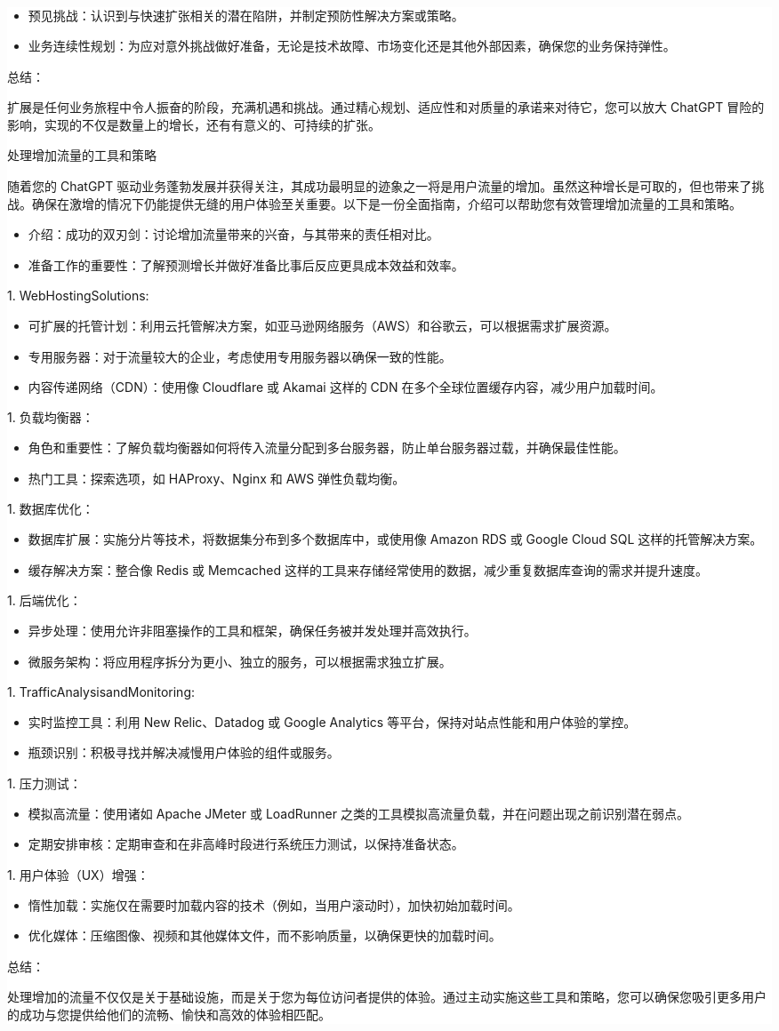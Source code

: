 +   预见挑战：认识到与快速扩张相关的潜在陷阱，并制定预防性解决方案或策略。

+   业务连续性规划：为应对意外挑战做好准备，无论是技术故障、市场变化还是其他外部因素，确保您的业务保持弹性。

总结：

扩展是任何业务旅程中令人振奋的阶段，充满机遇和挑战。通过精心规划、适应性和对质量的承诺来对待它，您可以放大 ChatGPT 冒险的影响，实现的不仅是数量上的增长，还有有意义的、可持续的扩张。

处理增加流量的工具和策略

随着您的 ChatGPT 驱动业务蓬勃发展并获得关注，其成功最明显的迹象之一将是用户流量的增加。虽然这种增长是可取的，但也带来了挑战。确保在激增的情况下仍能提供无缝的用户体验至关重要。以下是一份全面指南，介绍可以帮助您有效管理增加流量的工具和策略。

+   介绍：成功的双刃剑：讨论增加流量带来的兴奋，与其带来的责任相对比。

+   准备工作的重要性：了解预测增长并做好准备比事后反应更具成本效益和效率。

1\. WebHostingSolutions:

+   可扩展的托管计划：利用云托管解决方案，如亚马逊网络服务（AWS）和谷歌云，可以根据需求扩展资源。

+   专用服务器：对于流量较大的企业，考虑使用专用服务器以确保一致的性能。

+   内容传递网络（CDN）：使用像 Cloudflare 或 Akamai 这样的 CDN 在多个全球位置缓存内容，减少用户加载时间。

1\. 负载均衡器：

+   角色和重要性：了解负载均衡器如何将传入流量分配到多台服务器，防止单台服务器过载，并确保最佳性能。

+   热门工具：探索选项，如 HAProxy、Nginx 和 AWS 弹性负载均衡。

1\. 数据库优化：

+   数据库扩展：实施分片等技术，将数据集分布到多个数据库中，或使用像 Amazon RDS 或 Google Cloud SQL 这样的托管解决方案。

+   缓存解决方案：整合像 Redis 或 Memcached 这样的工具来存储经常使用的数据，减少重复数据库查询的需求并提升速度。

1\. 后端优化：

+   异步处理：使用允许非阻塞操作的工具和框架，确保任务被并发处理并高效执行。

+   微服务架构：将应用程序拆分为更小、独立的服务，可以根据需求独立扩展。

1\. TrafficAnalysisandMonitoring:

+   实时监控工具：利用 New Relic、Datadog 或 Google Analytics 等平台，保持对站点性能和用户体验的掌控。

+   瓶颈识别：积极寻找并解决减慢用户体验的组件或服务。

1\. 压力测试：

+   模拟高流量：使用诸如 Apache JMeter 或 LoadRunner 之类的工具模拟高流量负载，并在问题出现之前识别潜在弱点。

+   定期安排审核：定期审查和在非高峰时段进行系统压力测试，以保持准备状态。

1\. 用户体验（UX）增强：

+   惰性加载：实施仅在需要时加载内容的技术（例如，当用户滚动时），加快初始加载时间。

+   优化媒体：压缩图像、视频和其他媒体文件，而不影响质量，以确保更快的加载时间。

总结：

处理增加的流量不仅仅是关于基础设施，而是关于您为每位访问者提供的体验。通过主动实施这些工具和策略，您可以确保您吸引更多用户的成功与您提供给他们的流畅、愉快和高效的体验相匹配。
